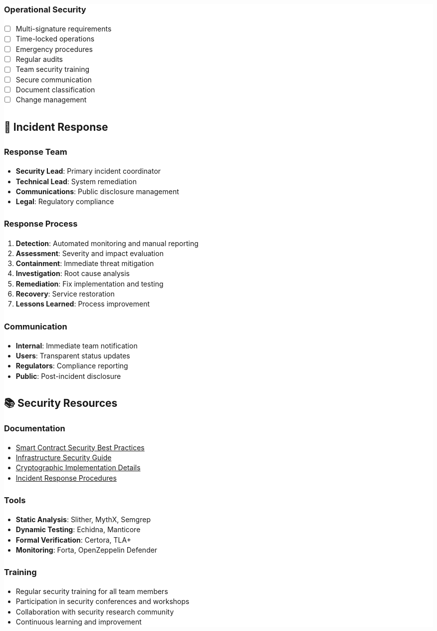 ### Operational Security
- [ ] Multi-signature requirements
- [ ] Time-locked operations
- [ ] Emergency procedures
- [ ] Regular audits
- [ ] Team security training
- [ ] Secure communication
- [ ] Document classification
- [ ] Change management

## 🚨 **Incident Response**

### Response Team
- **Security Lead**: Primary incident coordinator
- **Technical Lead**: System remediation
- **Communications**: Public disclosure management
- **Legal**: Regulatory compliance

### Response Process
1. **Detection**: Automated monitoring and manual reporting
2. **Assessment**: Severity and impact evaluation
3. **Containment**: Immediate threat mitigation
4. **Investigation**: Root cause analysis
5. **Remediation**: Fix implementation and testing
6. **Recovery**: Service restoration
7. **Lessons Learned**: Process improvement

### Communication
- **Internal**: Immediate team notification
- **Users**: Transparent status updates
- **Regulators**: Compliance reporting
- **Public**: Post-incident disclosure

## 📚 **Security Resources**

### Documentation
- [Smart Contract Security Best Practices](docs/security/smart-contracts.md)
- [Infrastructure Security Guide](docs/security/infrastructure.md)
- [Cryptographic Implementation Details](docs/security/cryptography.md)
- [Incident Response Procedures](docs/security/incident-response.md)

### Tools
- **Static Analysis**: Slither, MythX, Semgrep
- **Dynamic Testing**: Echidna, Manticore
- **Formal Verification**: Certora, TLA+
- **Monitoring**: Forta, OpenZeppelin Defender

### Training
- Regular security training for all team members
- Participation in security conferences and workshops
- Collaboration with security research community
- Continuous learning and improvement
